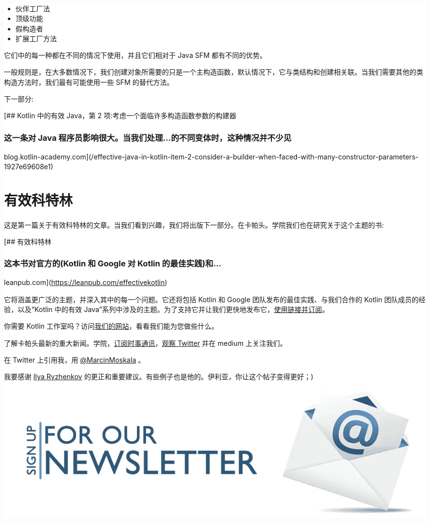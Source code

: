 *   伙伴工厂法
*   顶级功能
*   假构造者
*   扩展工厂方法

它们中的每一种都在不同的情况下使用，并且它们相对于 Java SFM 都有不同的优势。

一般规则是，在大多数情况下，我们创建对象所需要的只是一个主构造函数，默认情况下，它与类结构和创建相关联。当我们需要其他的类构造方法时，我们最有可能使用一些 SFM 的替代方法。

下一部分:

[](/effective-java-in-kotlin-item-2-consider-a-builder-when-faced-with-many-constructor-parameters-1927e69608e1) [## Kotlin 中的有效 Java，第 2 项:考虑一个面临许多构造函数参数的构建器

### 这一条对 Java 程序员影响很大。当我们处理…的不同变体时，这种情况并不少见

blog.kotlin-academy.com](/effective-java-in-kotlin-item-2-consider-a-builder-when-faced-with-many-constructor-parameters-1927e69608e1) 

# 有效科特林

这是第一篇关于有效科特林的文章。当我们看到兴趣，我们将出版下一部分。在卡帕头。学院我们也在研究关于这个主题的书:

[](https://leanpub.com/effectivekotlin) [## 有效科特林

### 这本书对官方的(Kotlin 和 Google 对 Kotlin 的最佳实践)和…

leanpub.com](https://leanpub.com/effectivekotlin) 

它将涵盖更广泛的主题，并深入其中的每一个问题。它还将包括 Kotlin 和 Google 团队发布的最佳实践、与我们合作的 Kotlin 团队成员的经验，以及“Kotlin 中的有效 Java”系列中涉及的主题。为了支持它并让我们更快地发布它，[使用链接并订阅](https://leanpub.com/effectivekotlin)。

你需要 Kotlin 工作室吗？访问[我们的网站](https://kt.academy/)，看看我们能为您做些什么。

了解卡帕头最新的重大新闻。学院，[订阅时事通讯](https://kotlin-academy.us17.list-manage.com/subscribe?u=5d3a48e1893758cb5be5c2919&id=d2ba84960a)，[观察 Twitter](https://twitter.com/ktdotacademy) 并在 medium 上关注我们。

在 Twitter 上引用我，用 [@MarcinMoskala](https://twitter.com/marcinmoskala) 。

我要感谢 [Ilya Ryzhenkov](https://twitter.com/orangy) 的更正和重要建议。有些例子也是他的。伊利亚，你让这个帖子变得更好；)

[![](img/5ce68714efe3efc036e06786166954ff.png)](http://eepurl.com/diMmGv)
